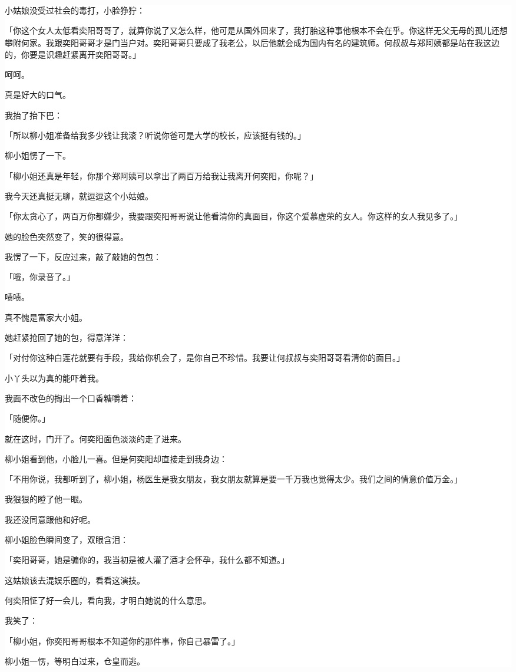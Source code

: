 小姑娘没受过社会的毒打，小脸狰狞：

「你这个女人太低看奕阳哥哥了，就算你说了又怎么样，他可是从国外回来了，我打胎这种事他根本不会在乎。你这样无父无母的孤儿还想攀附何家。我跟奕阳哥哥才是门当户对。奕阳哥哥只要成了我老公，以后他就会成为国内有名的建筑师。何叔叔与郑阿姨都是站在我这边的，你要是识趣赶紧离开奕阳哥哥。」

呵呵。

真是好大的口气。

我抬了抬下巴：

「所以柳小姐准备给我多少钱让我滚？听说你爸可是大学的校长，应该挺有钱的。」

柳小姐愣了一下。

「柳小姐还真是年轻，你那个郑阿姨可以拿出了两百万给我让我离开何奕阳，你呢？」

我今天还真挺无聊，就逗逗这个小姑娘。

「你太贪心了，两百万你都嫌少，我要跟奕阳哥哥说让他看清你的真面目，你这个爱慕虚荣的女人。你这样的女人我见多了。」

她的脸色突然变了，笑的很得意。

我愣了一下，反应过来，敲了敲她的包包：

「哦，你录音了。」

啧啧。

真不愧是富家大小姐。

她赶紧抢回了她的包，得意洋洋：

「对付你这种白莲花就要有手段，我给你机会了，是你自己不珍惜。我要让何叔叔与奕阳哥哥看清你的面目。」

小丫头以为真的能吓着我。

我面不改色的掏出一个口香糖嚼着：

「随便你。」

就在这时，门开了。何奕阳面色淡淡的走了进来。

柳小姐看到他，小脸儿一喜。但是何奕阳却直接走到我身边：

「不用你说，我都听到了，柳小姐，杨医生是我女朋友，我女朋友就算是要一千万我也觉得太少。我们之间的情意价值万金。」

我狠狠的瞪了他一眼。

我还没同意跟他和好呢。

柳小姐脸色瞬间变了，双眼含泪：

「奕阳哥哥，她是骗你的，我当初是被人灌了酒才会怀孕，我什么都不知道。」

这姑娘该去混娱乐圈的，看看这演技。

何奕阳怔了好一会儿，看向我，才明白她说的什么意思。

我笑了：

「柳小姐，你奕阳哥哥根本不知道你的那件事，你自己暴雷了。」

柳小姐一愣，等明白过来，仓皇而逃。
